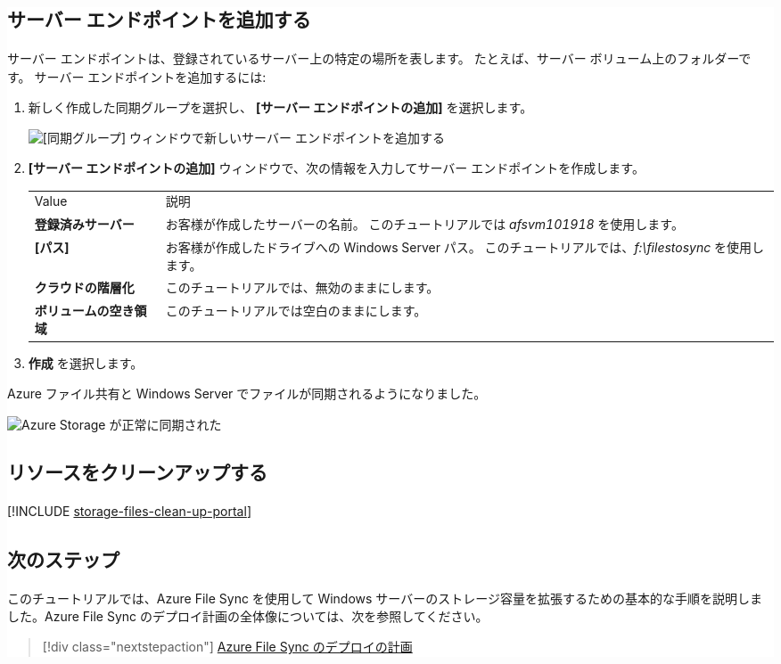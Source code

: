 ## <a name="add-a-server-endpoint"></a>サーバー エンドポイントを追加する

サーバー エンドポイントは、登録されているサーバー上の特定の場所を表します。 たとえば、サーバー ボリューム上のフォルダーです。 サーバー エンドポイントを追加するには:

1. 新しく作成した同期グループを選択し、 **[サーバー エンドポイントの追加]** を選択します。

   ![[同期グループ] ウィンドウで新しいサーバー エンドポイントを追加する](media/storage-sync-files-extend-servers/add-server-endpoint.png)

1. **[サーバー エンドポイントの追加]** ウィンドウで、次の情報を入力してサーバー エンドポイントを作成します。

   | | |
   | ----- | ----- |
   | Value | 説明 |
   | **登録済みサーバー** | お客様が作成したサーバーの名前。 このチュートリアルでは *afsvm101918* を使用します。 |
   | **[パス]** | お客様が作成したドライブへの Windows Server パス。 このチュートリアルでは、*f:\filestosync* を使用します。 |
   | **クラウドの階層化** | このチュートリアルでは、無効のままにします。 |
   | **ボリュームの空き領域** | このチュートリアルでは空白のままにします。 |

1. **作成** を選択します。

Azure ファイル共有と Windows Server でファイルが同期されるようになりました。

![Azure Storage が正常に同期された](media/storage-sync-files-extend-servers/files-synced-in-azurestorage.png)

## <a name="clean-up-resources"></a>リソースをクリーンアップする

[!INCLUDE [storage-files-clean-up-portal](../../../includes/storage-files-clean-up-portal.md)]

## <a name="next-steps"></a>次のステップ

このチュートリアルでは、Azure File Sync を使用して Windows サーバーのストレージ容量を拡張するための基本的な手順を説明しました。Azure File Sync のデプロイ計画の全体像については、次を参照してください。

> [!div class="nextstepaction"]
> [Azure File Sync のデプロイの計画](./storage-sync-files-planning.md)
